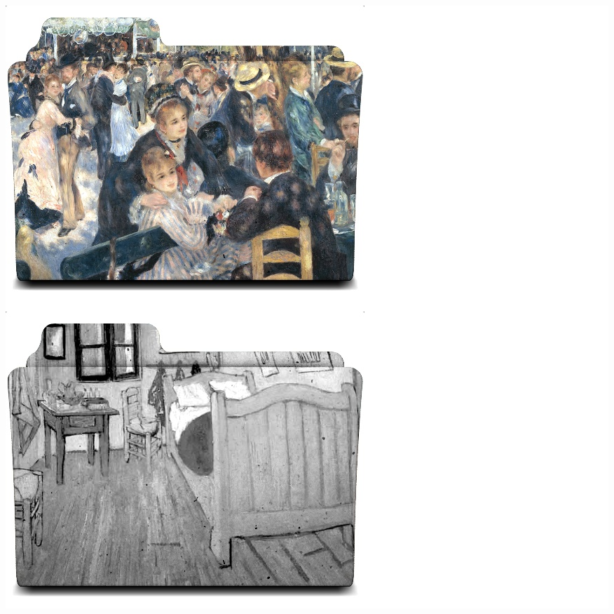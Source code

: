 <p><img src="/assets/reno_01.jpg" alt="reno_01" width="512" height="417" class="alignnone size-large wp-image-3713" /></p>
<p><img src="/assets/gogh_02.jpg" alt="gogh_02" width="512" height="417" class="alignnone size-large wp-image-3714" /></p>